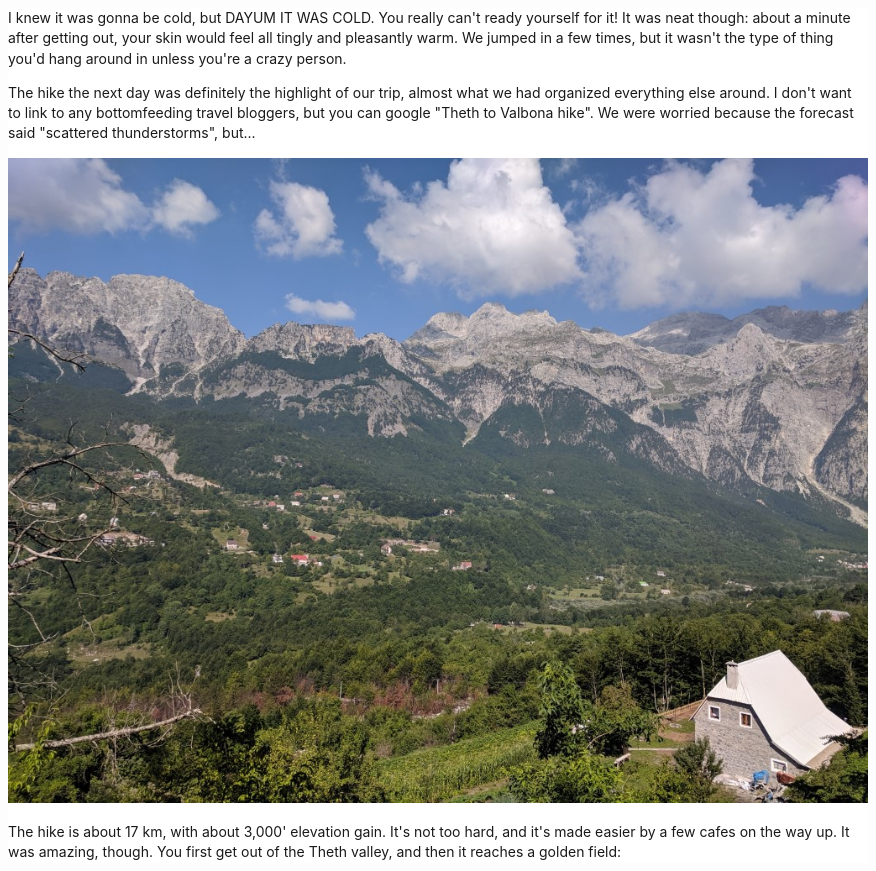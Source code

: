 I knew it was gonna be cold, but DAYUM IT WAS COLD. You really can't ready yourself for it! It was neat though: about a minute after getting out, your skin would feel all tingly and pleasantly warm. We jumped in a few times, but it wasn't the type of thing you'd hang around in unless you're a crazy person.

The hike the next day was definitely the highlight of our trip, almost what we had organized everything else around. I don't want to link to any bottomfeeding travel bloggers, but you can google "Theth to Valbona hike". We were worried because the forecast said "scattered thunderstorms", but...

![](/assets/images/IMG_20190801_094209-1024x768.jpg)

The hike is about 17 km, with about 3,000' elevation gain. It's not too hard, and it's made easier by a few cafes on the way up. It was amazing, though. You first get out of the Theth valley, and then it reaches a golden field:
